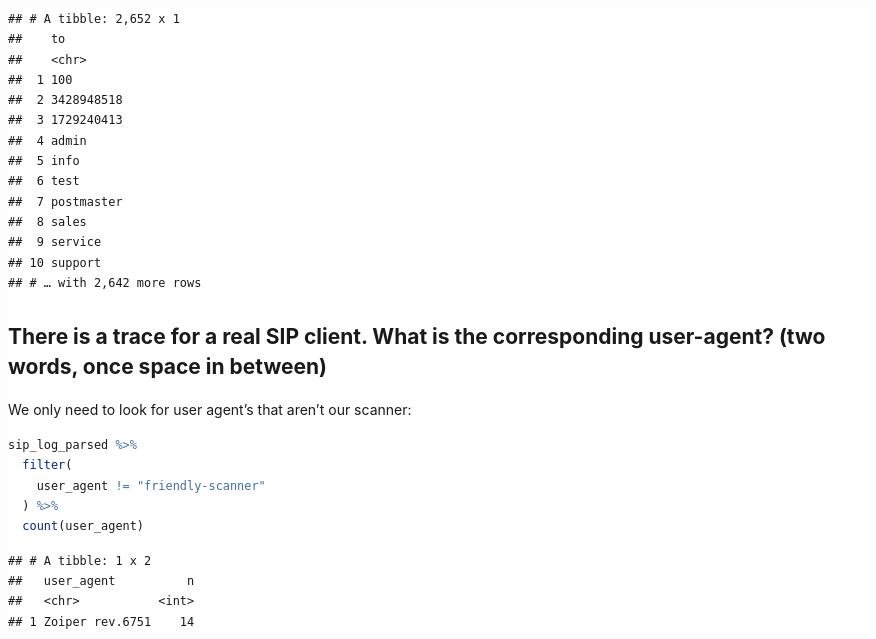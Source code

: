     ## # A tibble: 2,652 x 1
    ##    to        
    ##    <chr>     
    ##  1 100       
    ##  2 3428948518
    ##  3 1729240413
    ##  4 admin     
    ##  5 info      
    ##  6 test      
    ##  7 postmaster
    ##  8 sales     
    ##  9 service   
    ## 10 support   
    ## # … with 2,642 more rows

## There is a trace for a real SIP client. What is the corresponding user-agent? (two words, once space in between)

We only need to look for user agent’s that aren’t our scanner:

``` r
sip_log_parsed %>% 
  filter(
    user_agent != "friendly-scanner"
  ) %>% 
  count(user_agent)
```

    ## # A tibble: 1 x 2
    ##   user_agent          n
    ##   <chr>           <int>
    ## 1 Zoiper rev.6751    14
